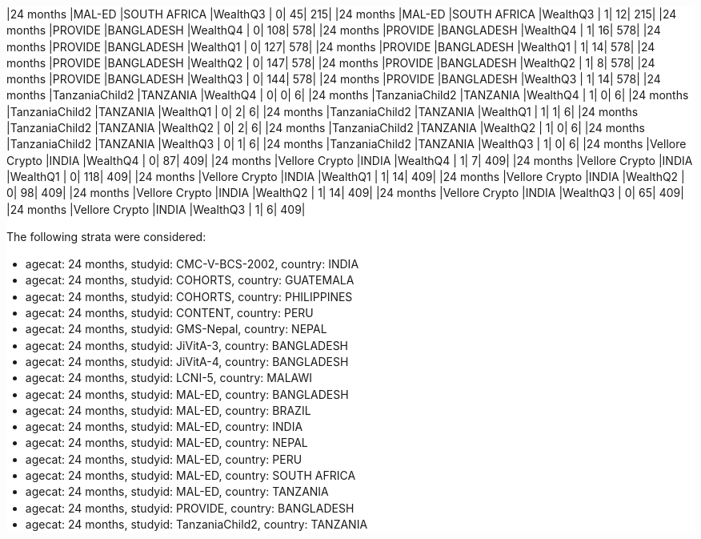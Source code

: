 |24 months |MAL-ED         |SOUTH AFRICA |WealthQ3       |        0|     45|   215|
|24 months |MAL-ED         |SOUTH AFRICA |WealthQ3       |        1|     12|   215|
|24 months |PROVIDE        |BANGLADESH   |WealthQ4       |        0|    108|   578|
|24 months |PROVIDE        |BANGLADESH   |WealthQ4       |        1|     16|   578|
|24 months |PROVIDE        |BANGLADESH   |WealthQ1       |        0|    127|   578|
|24 months |PROVIDE        |BANGLADESH   |WealthQ1       |        1|     14|   578|
|24 months |PROVIDE        |BANGLADESH   |WealthQ2       |        0|    147|   578|
|24 months |PROVIDE        |BANGLADESH   |WealthQ2       |        1|      8|   578|
|24 months |PROVIDE        |BANGLADESH   |WealthQ3       |        0|    144|   578|
|24 months |PROVIDE        |BANGLADESH   |WealthQ3       |        1|     14|   578|
|24 months |TanzaniaChild2 |TANZANIA     |WealthQ4       |        0|      0|     6|
|24 months |TanzaniaChild2 |TANZANIA     |WealthQ4       |        1|      0|     6|
|24 months |TanzaniaChild2 |TANZANIA     |WealthQ1       |        0|      2|     6|
|24 months |TanzaniaChild2 |TANZANIA     |WealthQ1       |        1|      1|     6|
|24 months |TanzaniaChild2 |TANZANIA     |WealthQ2       |        0|      2|     6|
|24 months |TanzaniaChild2 |TANZANIA     |WealthQ2       |        1|      0|     6|
|24 months |TanzaniaChild2 |TANZANIA     |WealthQ3       |        0|      1|     6|
|24 months |TanzaniaChild2 |TANZANIA     |WealthQ3       |        1|      0|     6|
|24 months |Vellore Crypto |INDIA        |WealthQ4       |        0|     87|   409|
|24 months |Vellore Crypto |INDIA        |WealthQ4       |        1|      7|   409|
|24 months |Vellore Crypto |INDIA        |WealthQ1       |        0|    118|   409|
|24 months |Vellore Crypto |INDIA        |WealthQ1       |        1|     14|   409|
|24 months |Vellore Crypto |INDIA        |WealthQ2       |        0|     98|   409|
|24 months |Vellore Crypto |INDIA        |WealthQ2       |        1|     14|   409|
|24 months |Vellore Crypto |INDIA        |WealthQ3       |        0|     65|   409|
|24 months |Vellore Crypto |INDIA        |WealthQ3       |        1|      6|   409|


The following strata were considered:

* agecat: 24 months, studyid: CMC-V-BCS-2002, country: INDIA
* agecat: 24 months, studyid: COHORTS, country: GUATEMALA
* agecat: 24 months, studyid: COHORTS, country: PHILIPPINES
* agecat: 24 months, studyid: CONTENT, country: PERU
* agecat: 24 months, studyid: GMS-Nepal, country: NEPAL
* agecat: 24 months, studyid: JiVitA-3, country: BANGLADESH
* agecat: 24 months, studyid: JiVitA-4, country: BANGLADESH
* agecat: 24 months, studyid: LCNI-5, country: MALAWI
* agecat: 24 months, studyid: MAL-ED, country: BANGLADESH
* agecat: 24 months, studyid: MAL-ED, country: BRAZIL
* agecat: 24 months, studyid: MAL-ED, country: INDIA
* agecat: 24 months, studyid: MAL-ED, country: NEPAL
* agecat: 24 months, studyid: MAL-ED, country: PERU
* agecat: 24 months, studyid: MAL-ED, country: SOUTH AFRICA
* agecat: 24 months, studyid: MAL-ED, country: TANZANIA
* agecat: 24 months, studyid: PROVIDE, country: BANGLADESH
* agecat: 24 months, studyid: TanzaniaChild2, country: TANZANIA